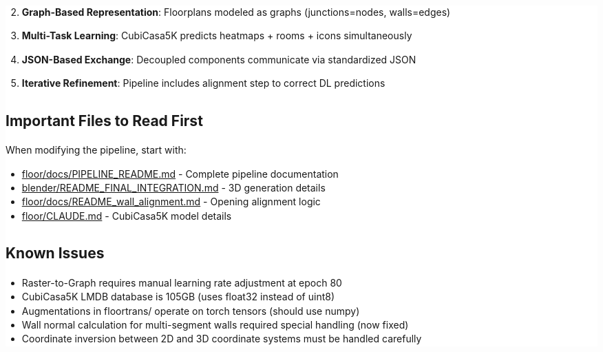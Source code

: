 2. **Graph-Based Representation**: Floorplans modeled as graphs (junctions=nodes, walls=edges)

3. **Multi-Task Learning**: CubiCasa5K predicts heatmaps + rooms + icons simultaneously

4. **JSON-Based Exchange**: Decoupled components communicate via standardized JSON

5. **Iterative Refinement**: Pipeline includes alignment step to correct DL predictions

## Important Files to Read First

When modifying the pipeline, start with:
- [floor/docs/PIPELINE_README.md](floor/docs/PIPELINE_README.md) - Complete pipeline documentation
- [blender/README_FINAL_INTEGRATION.md](blender/README_FINAL_INTEGRATION.md) - 3D generation details
- [floor/docs/README_wall_alignment.md](floor/docs/README_wall_alignment.md) - Opening alignment logic
- [floor/CLAUDE.md](floor/CLAUDE.md) - CubiCasa5K model details

## Known Issues

- Raster-to-Graph requires manual learning rate adjustment at epoch 80
- CubiCasa5K LMDB database is 105GB (uses float32 instead of uint8)
- Augmentations in floortrans/ operate on torch tensors (should use numpy)
- Wall normal calculation for multi-segment walls required special handling (now fixed)
- Coordinate inversion between 2D and 3D coordinate systems must be handled carefully
